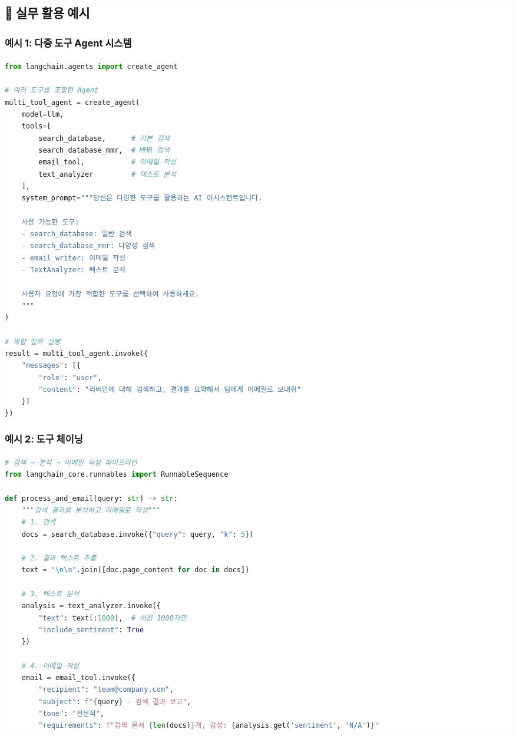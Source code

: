 ## 🚀 실무 활용 예시

### 예시 1: 다중 도구 Agent 시스템

```python
from langchain.agents import create_agent

# 여러 도구를 조합한 Agent
multi_tool_agent = create_agent(
    model=llm,
    tools=[
        search_database,      # 기본 검색
        search_database_mmr,  # MMR 검색
        email_tool,           # 이메일 작성
        text_analyzer         # 텍스트 분석
    ],
    system_prompt="""당신은 다양한 도구를 활용하는 AI 어시스턴트입니다.

    사용 가능한 도구:
    - search_database: 일반 검색
    - search_database_mmr: 다양성 검색
    - email_writer: 이메일 작성
    - TextAnalyzer: 텍스트 분석

    사용자 요청에 가장 적합한 도구를 선택하여 사용하세요.
    """
)

# 복합 질의 실행
result = multi_tool_agent.invoke({
    "messages": [{
        "role": "user",
        "content": "리비안에 대해 검색하고, 결과를 요약해서 팀에게 이메일로 보내줘"
    }]
})
```

### 예시 2: 도구 체이닝

```python
# 검색 → 분석 → 이메일 작성 파이프라인
from langchain_core.runnables import RunnableSequence

def process_and_email(query: str) -> str:
    """검색 결과를 분석하고 이메일로 작성"""
    # 1. 검색
    docs = search_database.invoke({"query": query, "k": 5})

    # 2. 결과 텍스트 추출
    text = "\n\n".join([doc.page_content for doc in docs])

    # 3. 텍스트 분석
    analysis = text_analyzer.invoke({
        "text": text[:1000],  # 처음 1000자만
        "include_sentiment": True
    })

    # 4. 이메일 작성
    email = email_tool.invoke({
        "recipient": "team@company.com",
        "subject": f"{query} - 검색 결과 보고",
        "tone": "전문적",
        "requirements": f"검색 문서 {len(docs)}개, 감성: {analysis.get('sentiment', 'N/A')}"
```